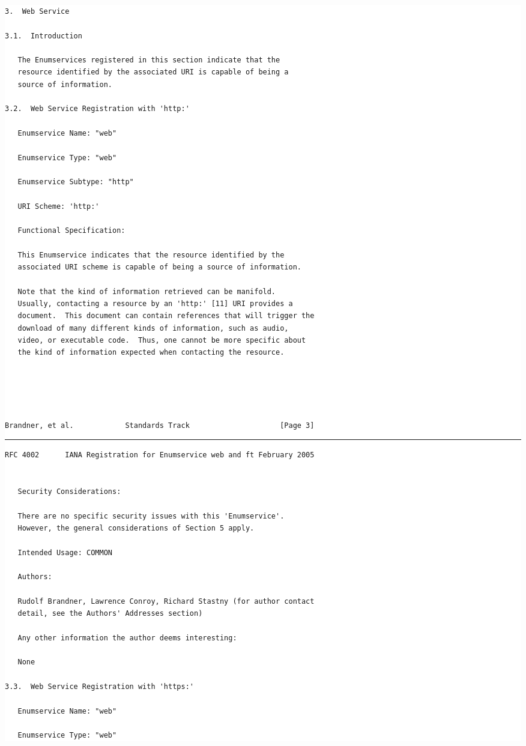 ``` newpage
3.  Web Service

3.1.  Introduction

   The Enumservices registered in this section indicate that the
   resource identified by the associated URI is capable of being a
   source of information.

3.2.  Web Service Registration with 'http:'

   Enumservice Name: "web"

   Enumservice Type: "web"

   Enumservice Subtype: "http"

   URI Scheme: 'http:'

   Functional Specification:

   This Enumservice indicates that the resource identified by the
   associated URI scheme is capable of being a source of information.

   Note that the kind of information retrieved can be manifold.
   Usually, contacting a resource by an 'http:' [11] URI provides a
   document.  This document can contain references that will trigger the
   download of many different kinds of information, such as audio,
   video, or executable code.  Thus, one cannot be more specific about
   the kind of information expected when contacting the resource.





Brandner, et al.            Standards Track                     [Page 3]
```

------------------------------------------------------------------------

``` newpage
RFC 4002      IANA Registration for Enumservice web and ft February 2005


   Security Considerations:

   There are no specific security issues with this 'Enumservice'.
   However, the general considerations of Section 5 apply.

   Intended Usage: COMMON

   Authors:

   Rudolf Brandner, Lawrence Conroy, Richard Stastny (for author contact
   detail, see the Authors' Addresses section)

   Any other information the author deems interesting:

   None

3.3.  Web Service Registration with 'https:'

   Enumservice Name: "web"

   Enumservice Type: "web"
```